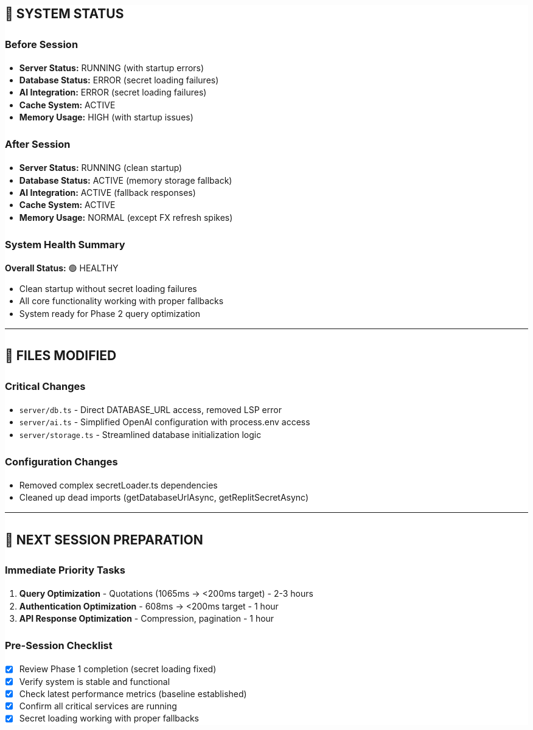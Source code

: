 ## 🔄 SYSTEM STATUS

### **Before Session**
- **Server Status:** RUNNING (with startup errors)
- **Database Status:** ERROR (secret loading failures)
- **AI Integration:** ERROR (secret loading failures)  
- **Cache System:** ACTIVE
- **Memory Usage:** HIGH (with startup issues)

### **After Session**
- **Server Status:** RUNNING (clean startup)
- **Database Status:** ACTIVE (memory storage fallback)
- **AI Integration:** ACTIVE (fallback responses)
- **Cache System:** ACTIVE
- **Memory Usage:** NORMAL (except FX refresh spikes)

### **System Health Summary**
**Overall Status:** 🟢 HEALTHY
- Clean startup without secret loading failures
- All core functionality working with proper fallbacks
- System ready for Phase 2 query optimization

---

## 📁 FILES MODIFIED

### **Critical Changes**
- `server/db.ts` - Direct DATABASE_URL access, removed LSP error
- `server/ai.ts` - Simplified OpenAI configuration with process.env access
- `server/storage.ts` - Streamlined database initialization logic

### **Configuration Changes**
- Removed complex secretLoader.ts dependencies
- Cleaned up dead imports (getDatabaseUrlAsync, getReplitSecretAsync)

---

## 🔄 NEXT SESSION PREPARATION

### **Immediate Priority Tasks**
1. **Query Optimization** - Quotations (1065ms → <200ms target) - 2-3 hours
2. **Authentication Optimization** - 608ms → <200ms target - 1 hour  
3. **API Response Optimization** - Compression, pagination - 1 hour

### **Pre-Session Checklist**
- [x] Review Phase 1 completion (secret loading fixed)
- [x] Verify system is stable and functional  
- [x] Check latest performance metrics (baseline established)
- [x] Confirm all critical services are running
- [x] Secret loading working with proper fallbacks
